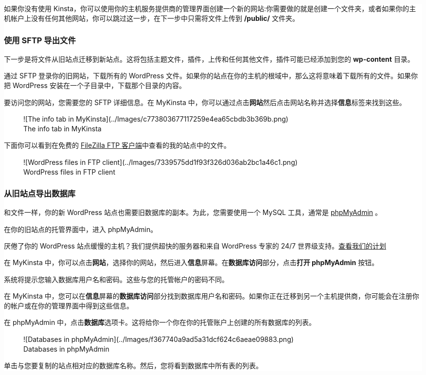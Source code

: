 如果你没有使用 Kinsta，你可以使用你的主机服务提供商的管理界面创建一个新的网站:你需要做的就是创建一个文件夹，或者如果你的主机帐户上没有任何其他网站，你可以跳过这一步，在下一步中只需将文件上传到 **/public/** 文件夹。

### 使用 SFTP 导出文件

下一步是将文件从旧站点迁移到新站点。这将包括主题文件，插件，上传和任何其他文件，插件可能已经添加到您的 **wp-content** 目录。

通过 SFTP 登录你的旧网站，下载所有的 WordPress 文件。如果你的站点在你的主机的根域中，那么这将意味着下载所有的文件。如果你把 WordPress 安装在一个子目录中，下载那个目录的内容。

要访问您的网站，您需要您的 SFTP 详细信息。在 MyKinsta 中，你可以通过点击**网站**然后点击网站名称并选择**信息**标签来找到这些。

<figure id="attachment_63932" aria-describedby="caption-attachment-63932" style="width: 1500px" class="wp-caption alignnone">![The info tab in MyKinsta](../Images/c773803677117259e4ea65cbdb3b369b.png)

<figcaption id="caption-attachment-63932" class="wp-caption-text">The info tab in MyKinsta</figcaption>

</figure>

下面你可以看到在免费的 [FileZilla FTP 客户端](https://kinsta.com/blog/best-ftp-clients/#Filezilla)中查看的我的站点中的文件。

<figure id="attachment_63933" aria-describedby="caption-attachment-63933" style="width: 1500px" class="wp-caption alignnone">![WordPress files in FTP client](../Images/7339575dd1f93f326d036ab2bc1a46c1.png)

<figcaption id="caption-attachment-63933" class="wp-caption-text">WordPress files in FTP client</figcaption>

</figure>

### 从旧站点导出数据库

和文件一样，你的新 WordPress 站点也需要旧数据库的副本。为此，您需要使用一个 MySQL 工具，通常是 [phpMyAdmin](https://kinsta.com/help/wordpress-phpmyadmin/) 。

在你的旧站点的托管界面中，进入 phpMyAdmin。

厌倦了你的 WordPress 站点缓慢的主机？我们提供超快的服务器和来自 WordPress 专家的 24/7 世界级支持。[查看我们的计划](https://kinsta.com/plans/?in-article-cta)

在 MyKinsta 中，你可以点击**网站**，选择你的网站，然后进入**信息**屏幕。在**数据库访问**部分，点击**打开 phpMyAdmin** 按钮。

系统将提示您输入数据库用户名和密码。这些与您的托管帐户的密码不同。

在 MyKinsta 中，您可以在**信息**屏幕的**数据库访问**部分找到数据库用户名和密码。如果你正在迁移到另一个主机提供商，你可能会在注册你的帐户或在你的管理界面中得到这些信息。

在 phpMyAdmin 中，点击**数据库**选项卡。这将给你一个你在你的托管账户上创建的所有数据库的列表。

<figure id="attachment_63934" aria-describedby="caption-attachment-63934" style="width: 1500px" class="wp-caption alignnone">![Databases in phpMyAdmin](../Images/f367740a9ad5a31dcf624c6aeae09883.png)

<figcaption id="caption-attachment-63934" class="wp-caption-text">Databases in phpMyAdmin</figcaption>

</figure>

单击与您要复制的站点相对应的数据库名称。然后，您将看到数据库中所有表的列表。
